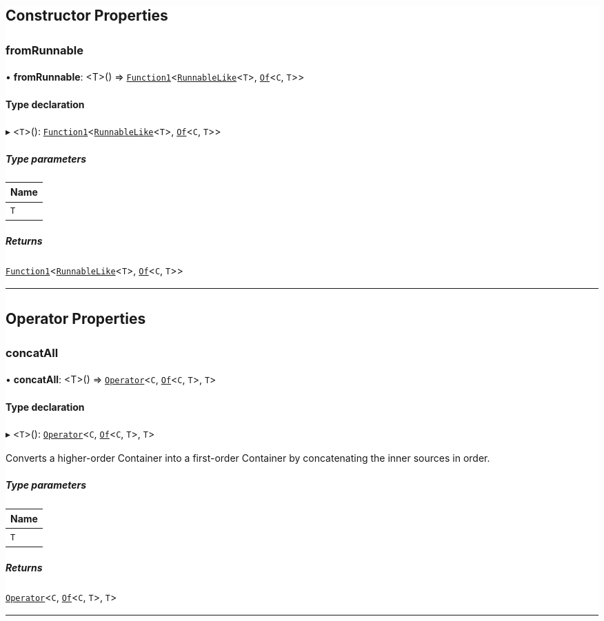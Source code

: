 ## Constructor Properties

### fromRunnable

• **fromRunnable**: <T\>() => [`Function1`](../modules/functions.md#function1)<[`RunnableLike`](types.RunnableLike.md)<`T`\>, [`Of`](../modules/containers.Containers.md#of)<`C`, `T`\>\>

#### Type declaration

▸ <`T`\>(): [`Function1`](../modules/functions.md#function1)<[`RunnableLike`](types.RunnableLike.md)<`T`\>, [`Of`](../modules/containers.Containers.md#of)<`C`, `T`\>\>

##### Type parameters

| Name |
| :------ |
| `T` |

##### Returns

[`Function1`](../modules/functions.md#function1)<[`RunnableLike`](types.RunnableLike.md)<`T`\>, [`Of`](../modules/containers.Containers.md#of)<`C`, `T`\>\>

___

## Operator Properties

### concatAll

• **concatAll**: <T\>() => [`Operator`](../modules/containers.Containers.md#operator)<`C`, [`Of`](../modules/containers.Containers.md#of)<`C`, `T`\>, `T`\>

#### Type declaration

▸ <`T`\>(): [`Operator`](../modules/containers.Containers.md#operator)<`C`, [`Of`](../modules/containers.Containers.md#of)<`C`, `T`\>, `T`\>

Converts a higher-order Container into a first-order
Container by concatenating the inner sources in order.

##### Type parameters

| Name |
| :------ |
| `T` |

##### Returns

[`Operator`](../modules/containers.Containers.md#operator)<`C`, [`Of`](../modules/containers.Containers.md#of)<`C`, `T`\>, `T`\>

___
